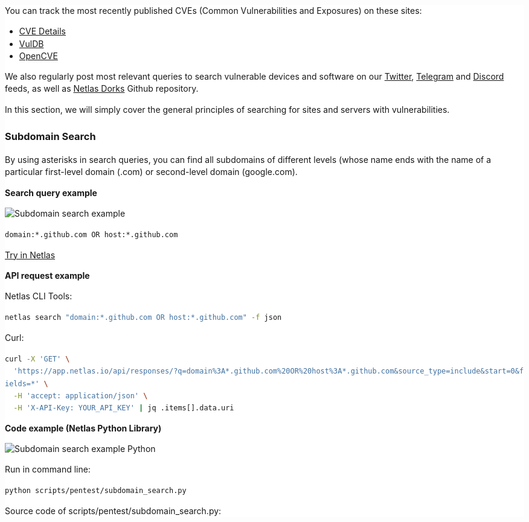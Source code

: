 You can track the most recently published CVEs (Common Vulnerabilities and Exposures) on these sites:

* [CVE Details](https://www.cvedetails.com/)
* [VulDB](https://vuldb.com/)
* [OpenCVE](https://www.opencve.io/cve)

We also regularly post most relevant queries to search vulnerable devices and software on our [Twitter](https://twitter.com/Netlas_io), [Telegram](https://t.me/netlas) and [Discord](https://nt.ls/discord) feeds, as well as [Netlas Dorks](https://github.com/netlas-io/netlas-dorks) Github repository.

In this section, we will simply cover the general principles of searching for sites and servers with vulnerabilities.


### Subdomain Search

By using asterisks in search queries, you can find all subdomains of different levels (whose name ends with the name of a particular first-level domain (.com) or second-level domain (google.com).

**Search query example**  

![Subdomain search example](https://raw.githubusercontent.com/netlas-io/netlas-cookbook/main/images/osint_subdomain_search.png)

```
domain:*.github.com OR host:*.github.com
```

[Try in Netlas](https://app.netlas.io/responses/?q=domain%3A*.github.com%20OR%20host%3A*.github.com&page=1&indices=)

**API request example**

Netlas CLI Tools:

```bash
netlas search "domain:*.github.com OR host:*.github.com" -f json
```

Curl:

```bash
curl -X 'GET' \
  'https://app.netlas.io/api/responses/?q=domain%3A*.github.com%20OR%20host%3A*.github.com&source_type=include&start=0&fields=*' \
  -H 'accept: application/json' \
  -H 'X-API-Key: YOUR_API_KEY' | jq .items[].data.uri
```

**Code example (Netlas Python Library)**

![Subdomain search example Python](https://raw.githubusercontent.com/netlas-io/netlas-cookbook/main/images/osint_subdomain_search_python.png)

Run in command line:

```bash
python scripts/pentest/subdomain_search.py
```

Source code of scripts/pentest/subdomain_search.py:
